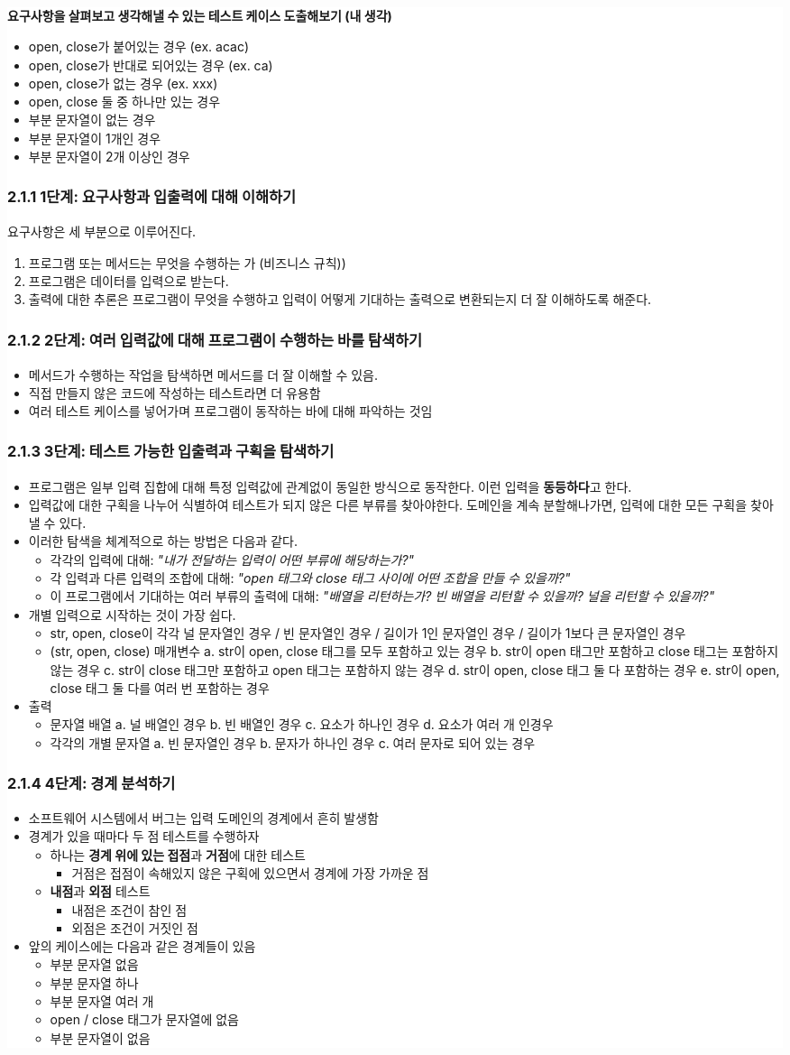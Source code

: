 **요구사항을 살펴보고 생각해낼 수 있는 테스트 케이스 도출해보기 (내 생각)**
- open, close가 붙어있는 경우 (ex. acac)
- open, close가 반대로 되어있는 경우 (ex. ca)
- open, close가 없는 경우 (ex. xxx)
- open, close 둘 중 하나만 있는 경우
- 부분 문자열이 없는 경우
- 부분 문자열이 1개인 경우
- 부분 문자열이 2개 이상인 경우

### 2.1.1 1단계: 요구사항과 입출력에 대해 이해하기
요구사항은 세 부분으로 이루어진다.
1. 프로그램 또는 메서드는 무엇을 수행하는 가 (비즈니스 규칙))
2. 프로그램은 데이터를 입력으로 받는다.
3. 출력에 대한 추론은 프로그램이 무엇을 수행하고 입력이 어떻게 기대하는 출력으로 변환되는지 더 잘 이해하도록 해준다.

### 2.1.2 2단계: 여러 입력값에 대해 프로그램이 수행하는 바를 탐색하기
- 메서드가 수행하는 작업을 탐색하면 메서드를 더 잘 이해할 수 있음.
- 직접 만들지 않은 코드에 작성하는 테스트라면 더 유용함
- 여러 테스트 케이스를 넣어가며 프로그램이 동작하는 바에 대해 파악하는 것임

### 2.1.3 3단계: 테스트 가능한 입출력과 구획을 탐색하기
- 프로그램은 일부 입력 집합에 대해 특정 입력값에 관계없이 동일한 방식으로 동작한다. 이런 입력을 **동등하다**고 한다.
- 입력값에 대한 구획을 나누어 식별하여 테스트가 되지 않은 다른 부류를 찾아야한다. 도메인을 계속 분할해나가면, 입력에 대한 모든 구획을 찾아낼 수 있다.
- 이러한 탐색을 체계적으로 하는 방법은 다음과 같다.
    - 각각의 입력에 대해: *"내가 전달하는 입력이 어떤 부류에 해당하는가?"*
    - 각 입력과 다른 입력의 조합에 대해: *"open 태그와 close 태그 사이에 어떤 조합을 만들 수 있을까?"*
    - 이 프로그램에서 기대하는 여러 부류의 출력에 대해: *"배열을 리턴하는가? 빈 배열을 리턴할 수 있을까? 널을 리턴할 수 있을까?"*
- 개별 입력으로 시작하는 것이 가장 쉽다.
    - str, open, close이 각각 널 문자열인 경우 / 빈 문자열인 경우 / 길이가 1인 문자열인 경우 / 길이가 1보다 큰 문자열인 경우
    - (str, open, close) 매개변수
        a. str이 open, close 태그를 모두 포함하고 있는 경우
        b. str이 open 태그만 포함하고 close 태그는 포함하지 않는 경우
        c. str이 close 태그만 포함하고 open 태그는 포함하지 않는 경우
        d. str이 open, close 태그 둘 다 포함하는 경우
        e. str이 open, close 태그 둘 다를 여러 번 포함하는 경우
- 출력
    - 문자열 배열
        a. 널 배열인 경우
        b. 빈 배열인 경우
        c. 요소가 하나인 경우
        d. 요소가 여러 개 인경우
    - 각각의 개별 문자열
        a. 빈 문자열인 경우
        b. 문자가 하나인 경우
        c. 여러 문자로 되어 있는 경우

### 2.1.4 4단계: 경계 분석하기
- 소프트웨어 시스템에서 버그는 입력 도메인의 경계에서 흔히 발생함
- 경계가 있을 때마다 두 점 테스트를 수행하자
    - 하나는 **경계 위에 있는 접점**과 **거점**에 대한 테스트
        - 거점은 접점이 속해있지 않은 구획에 있으면서 경계에 가장 가까운 점
    - **내점**과 **외점** 테스트
        - 내점은 조건이 참인 점
        - 외점은 조건이 거짓인 점
- 앞의 케이스에는 다음과 같은 경계들이 있음
    - 부분 문자열 없음
    - 부분 문자열 하나
    - 부분 문자열 여러 개
    - open / close 태그가 문자열에 없음
    - 부분 문자열이 없음
